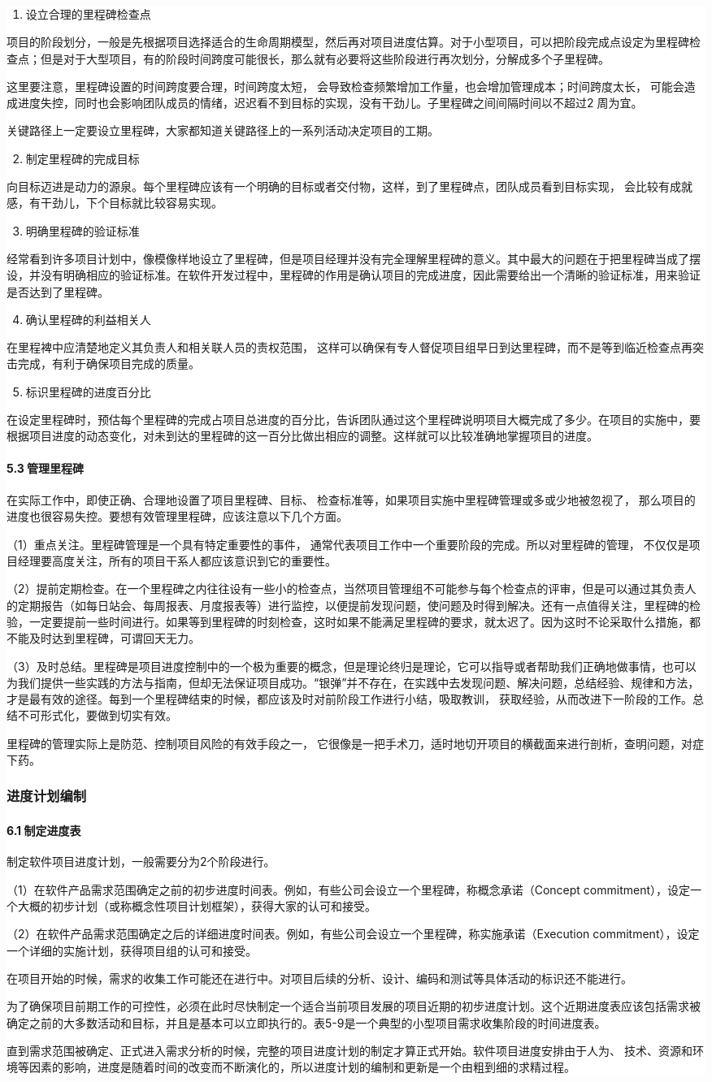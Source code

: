 1. 设立合理的里程碑检查点

项目的阶段划分，一般是先根据项目选择适合的生命周期模型，然后再对项目进度估算。对于小型项目，可以把阶段完成点设定为里程碑检查点；但是对于大型项目，有的阶段时间跨度可能很长，那么就有必要将这些阶段进行再次划分，分解成多个子里程碑。

这里要注意，里程碑设置的时间跨度要合理，时间跨度太短， 会导致检查频繁增加工作量，也会增加管理成本；时间跨度太长， 可能会造成进度失控，同时也会影响团队成员的情绪，迟迟看不到目标的实现，没有干劲儿。子里程碑之间间隔时间以不超过2 周为宜。

关键路径上一定要设立里程碑，大家都知道关键路径上的一系列活动决定项目的工期。

2. 制定里程碑的完成目标

向目标迈进是动力的源泉。每个里程碑应该有一个明确的目标或者交付物，这样，到了里程碑点，团队成员看到目标实现， 会比较有成就感，有干劲儿，下个目标就比较容易实现。

3. 明确里程碑的验证标准

经常看到许多项目计划中，像模像样地设立了里程碑，但是项目经理并没有完全理解里程碑的意义。其中最大的问题在于把里程碑当成了摆设，并没有明确相应的验证标准。在软件开发过程中，里程碑的作用是确认项目的完成进度，因此需要给出一个清晰的验证标准，用来验证是否达到了里程碑。

4. 确认里程碑的利益相关人

在里程裨中应清楚地定义其负责人和相关联人员的责权范围， 这样可以确保有专人督促项目组早日到达里程碑，而不是等到临近检查点再突击完成，有利于确保项目完成的质量。

5. 标识里程碑的进度百分比

在设定里程碑时，预估每个里程碑的完成占项目总进度的百分比，告诉团队通过这个里程碑说明项目大概完成了多少。在项目的实施中，要根据项目进度的动态变化，对未到达的里程碑的这一百分比做出相应的调整。这样就可以比较准确地掌握项目的进度。

#### 5.3 管理里程碑

在实际工作中，即使正确、合理地设置了项目里程碑、目标、 检查标准等，如果项目实施中里程碑管理或多或少地被忽视了， 那么项目的进度也很容易失控。要想有效管理里程碑，应该注意以下几个方面。

（1）重点关注。里程碑管理是一个具有特定重要性的事件， 通常代表项目工作中一个重要阶段的完成。所以对里程碑的管理， 不仅仅是项目经理要高度关注，所有的项目干系人都应该意识到它的重要性。

（2）提前定期检查。在一个里程碑之内往往设有一些小的检查点，当然项目管理组不可能参与每个检查点的评审，但是可以通过其负责人的定期报告（如每日站会、每周报表、月度报表等）进行监控，以便提前发现问题，使问题及时得到解决。还有一点值得关注，里程碑的检验，一定要提前一些时间进行。如果等到里程碑的时刻检查，这时如果不能满足里程碑的要求，就太迟了。因为这时不论采取什么措施，都不能及时达到里程碑，可谓回天无力。

（3）及时总结。里程碑是项目进度控制中的一个极为重要的概念，但是理论终归是理论，它可以指导或者帮助我们正确地做事情，也可以为我们提供一些实践的方法与指南，但却无法保证项目成功。“银弹”并不存在，在实践中去发现问题、解决问题，总结经验、规律和方法，才是最有效的途径。每到一个里程碑结束的时候，都应该及时对前阶段工作进行小结，吸取教训， 获取经验，从而改进下一阶段的工作。总结不可形式化，要做到切实有效。

里程碑的管理实际上是防范、控制项目风险的有效手段之一， 它很像是一把手术刀，适时地切开项目的横截面来进行剖析，查明问题，对症下药。

### 进度计划编制

#### 6.1 制定进度表

制定软件项目进度计划，一般需要分为2个阶段进行。

（1）在软件产品需求范围确定之前的初步进度时间表。例如，有些公司会设立一个里程碑，称概念承诺（Concept commitment），设定一个大概的初步计划（或称概念性项目计划框架），获得大家的认可和接受。

（2）在软件产品需求范围确定之后的详细进度时间表。例如，有些公司会设立一个里程碑，称实施承诺（Execution commitment），设定一个详细的实施计划，获得项目组的认可和接受。

在项目开始的时候，需求的收集工作可能还在进行中。对项目后续的分析、设计、编码和测试等具体活动的标识还不能进行。

为了确保项目前期工作的可控性，必须在此时尽快制定一个适合当前项目发展的项目近期的初步进度计划。这个近期进度表应该包括需求被确定之前的大多数活动和目标，并且是基本可以立即执行的。表5-9是一个典型的小型项目需求收集阶段的时间进度表。

直到需求范围被确定、正式进入需求分析的时候，完整的项目进度计划的制定才算正式开始。软件项目进度安排由于人为、 技术、资源和环境等因素的影响，进度是随着时间的改变而不断演化的，所以进度计划的编制和更新是一个由粗到细的求精过程。
